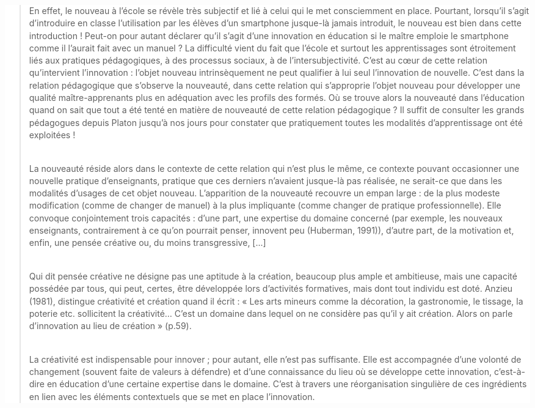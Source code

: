> En effet, le nouveau à l’école se révèle très subjectif et lié à celui qui le met consciemment en place. Pourtant, lorsqu’il s’agit d’introduire en classe l’utilisation par les élèves d’un smartphone jusque-là jamais introduit, le nouveau est bien dans cette introduction ! Peut-on pour autant déclarer qu’il s’agit d’une innovation en éducation si le maître emploie le smartphone comme il l’aurait fait avec un manuel ? La difficulté vient du fait que l’école et surtout les apprentissages sont étroitement liés aux pratiques pédagogiques, à des processus sociaux, à de l’intersubjectivité. C’est au cœur de cette relation qu’intervient l’innovation : l’objet nouveau intrinsèquement ne peut qualifier à lui seul l’innovation de nouvelle. C’est dans la relation pédagogique que s’observe la nouveauté, dans cette relation qui s’approprie l’objet nouveau pour développer une qualité maître-apprenants plus en adéquation avec les profils des formés. Où se trouve alors la nouveauté dans l’éducation quand on sait que tout a été tenté en matière de nouveauté de cette relation pédagogique ? Il suffit de consulter les grands pédagogues depuis Platon jusqu’à nos jours pour constater que pratiquement toutes les modalités d’apprentissage ont été exploitées !<br /><br />
>
> La nouveauté réside alors dans le contexte de cette relation qui n’est plus le même, ce contexte pouvant occasionner une nouvelle pratique d’enseignants, pratique que ces derniers n’avaient jusque-là pas réalisée, ne serait-ce que dans les modalités d’usages de cet objet nouveau. L’apparition de la nouveauté recouvre un empan large : de la plus modeste modification (comme de changer de manuel) à la plus impliquante (comme changer de pratique professionnelle). Elle convoque conjointement trois capacités : d’une part, une expertise du domaine concerné (par exemple, les nouveaux enseignants, contrairement à ce qu’on pourrait penser, innovent peu (Huberman, 1991)), d’autre part, de la motivation et, enfin, une pensée créative ou, du moins transgressive, [...]<br /><br />
>   
> Qui dit pensée créative ne désigne pas une aptitude à la création, beaucoup plus ample et ambitieuse, mais une capacité possédée par tous, qui peut, certes, être développée lors d’activités formatives, mais dont tout individu est doté. Anzieu (1981), distingue créativité et création quand il écrit : « Les arts mineurs comme la décoration, la gastronomie, le tissage, la poterie etc. sollicitent la créativité… C’est un domaine dans lequel on ne considère pas qu’il y ait création. Alors on parle d’innovation au lieu de création » (p.59).<br /><br />
>   
> La créativité est indispensable pour innover ; pour autant, elle n’est pas suffisante. Elle est accompagnée d’une volonté de changement (souvent faite de valeurs à défendre) et d’une connaissance du lieu où se développe cette innovation, c’est-à-dire en éducation d’une certaine expertise dans le domaine. C’est à travers une réorganisation singulière de ces ingrédients en lien avec les éléments contextuels que se met en place l’innovation.


[^1]: L’image a été dans *The Innovator’s Mindset, Part 1: Innovation in Education, Chapter 3 Characteristics of the Innovator’s Mindset* mais peut aussi être trouvée [le site web de l’auteur](https://georgecouros.ca/blog/archives/5135). L’illustration a été réalisée par Sylvia Duckworth.
